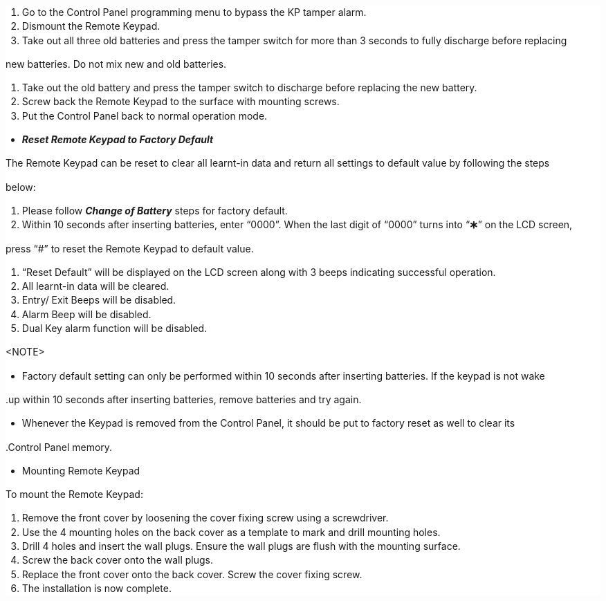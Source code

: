 1. Go to the Control Panel programming menu to bypass the KP tamper alarm.
2. Dismount the Remote Keypad.
3. Take out all three old batteries and press the tamper switch for more than 3 seconds to fully discharge before replacing

new batteries. Do not mix new and old batteries.

1. Take out the old battery and press the tamper switch to discharge before replacing the new battery.
2. Screw back the Remote Keypad to the surface with mounting screws.
3. Put the Control Panel back to normal operation mode.

* _**Reset Remote Keypad to Factory Default**_

The Remote Keypad can be reset to clear all learnt-in data and return all settings to default value by following the steps

below:

1. Please follow _**Change of Battery**_ steps for factory default.
2. Within 10 seconds after inserting batteries, enter “0000”. When the last digit of “0000” turns into “🞸” on the LCD screen,

press “#” to reset the Remote Keypad to default value.

1. “Reset Default” will be displayed on the LCD screen along with 3 beeps indicating successful operation.
2. All learnt-in data will be cleared.
3. Entry/ Exit Beeps will be disabled.
4. Alarm Beep will be disabled.
5. Dual Key alarm function will be disabled.

\<NOTE>

* Factory default setting can only be performed within 10 seconds after inserting batteries. If the keypad is not wake

.up within 10 seconds after inserting batteries, remove batteries and try again.

* Whenever the Keypad is removed from the Control Panel, it should be put to factory reset as well to clear its

.Control Panel memory.

* Mounting Remote Keypad

To mount the Remote Keypad:

1. Remove the front cover by loosening the cover fixing screw using a screwdriver.
2. Use the 4 mounting holes on the back cover as a template to mark and drill mounting holes.
3. Drill 4 holes and insert the wall plugs. Ensure the wall plugs are flush with the mounting surface.
4. Screw the back cover onto the wall plugs.
5. Replace the front cover onto the back cover. Screw the cover fixing screw.
6. The installation is now complete.
